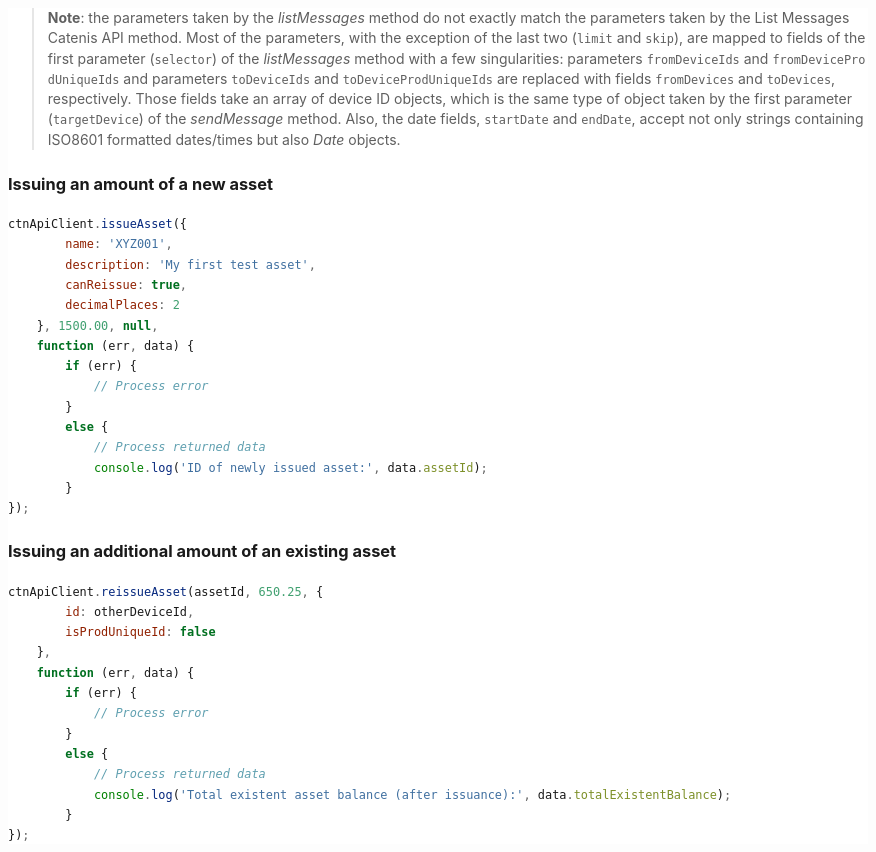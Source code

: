 > **Note**: the parameters taken by the *listMessages* method do not exactly match the parameters taken by the List
 Messages Catenis API method. Most of the parameters, with the exception of the last two (`limit` and `skip`), are
 mapped to fields of the first parameter (`selector`) of the *listMessages* method with a few singularities: parameters
 `fromDeviceIds` and `fromDeviceProdUniqueIds` and parameters `toDeviceIds` and `toDeviceProdUniqueIds` are replaced with
 fields `fromDevices` and `toDevices`, respectively. Those fields take an array of device ID objects, which is the same
 type of object taken by the first parameter (`targetDevice`) of the *sendMessage* method. Also, the date fields,
 `startDate` and `endDate`, accept not only strings containing ISO8601 formatted dates/times but also *Date* objects.

### Issuing an amount of a new asset

```JavaScript
ctnApiClient.issueAsset({
        name: 'XYZ001',
        description: 'My first test asset',
        canReissue: true,
        decimalPlaces: 2
    }, 1500.00, null,
    function (err, data) {
        if (err) {
            // Process error
        }
        else {
            // Process returned data
            console.log('ID of newly issued asset:', data.assetId);
        }
});
```

### Issuing an additional amount of an existing asset

```JavaScript
ctnApiClient.reissueAsset(assetId, 650.25, {
        id: otherDeviceId,
        isProdUniqueId: false
    },
    function (err, data) {
        if (err) {
            // Process error
        }
        else {
            // Process returned data
            console.log('Total existent asset balance (after issuance):', data.totalExistentBalance);
        }
});
```
